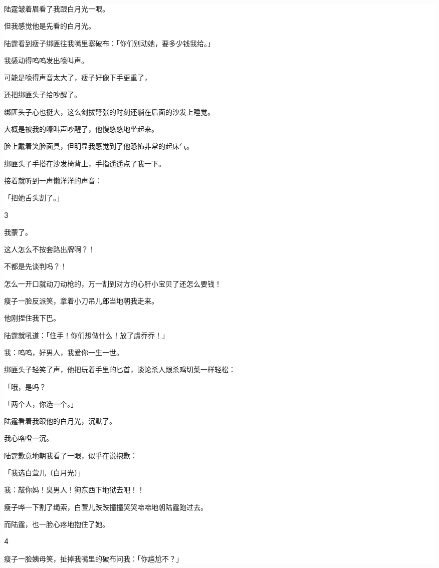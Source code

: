 陆霆皱着眉看了我跟白月光一眼。

但我感觉他是先看的白月光。

陆霆看到瘦子绑匪往我嘴里塞破布：「你们别动她，要多少钱我给。」

我感动得呜呜发出嚎叫声。

可能是嚎得声音太大了，瘦子好像下手更重了，

还把绑匪头子给吵醒了。

绑匪头子心也挺大，这么剑拔弩张的时刻还躺在后面的沙发上睡觉。

大概是被我的嚎叫声吵醒了，他慢悠悠地坐起来。

脸上戴着笑脸面具，但明显我感觉到了他恐怖非常的起床气。

绑匪头子手搭在沙发椅背上，手指遥遥点了我一下。

接着就听到一声懒洋洋的声音：

「把她舌头割了。」

3

我蒙了。

这人怎么不按套路出牌啊？！

不都是先谈判吗？！

怎么一开口就动刀动枪的，万一割到对方的心肝小宝贝了还怎么要钱！

瘦子一脸反派笑，拿着小刀吊儿郎当地朝我走来。

他刚捏住我下巴。

陆霆就吼道：「住手！你们想做什么！放了虞乔乔！」

我：呜呜，好男人，我爱你一生一世。

绑匪头子轻笑了声，他把玩着手里的匕首，谈论杀人跟杀鸡切菜一样轻松：

「哦，是吗？

「两个人，你选一个。」

陆霆看着我跟他的白月光，沉默了。

我心咯噔一沉。

陆霆歉意地朝我看了一眼，似乎在说抱歉：

「我选白萱儿（白月光）」

我：敲你妈！臭男人！狗东西下地狱去吧！！

瘦子哗一下割了绳索，白萱儿跌跌撞撞哭哭啼啼地朝陆霆跑过去。

而陆霆，也一脸心疼地抱住了她。

4

瘦子一脸姨母笑，扯掉我嘴里的破布问我：「你尴尬不？」
